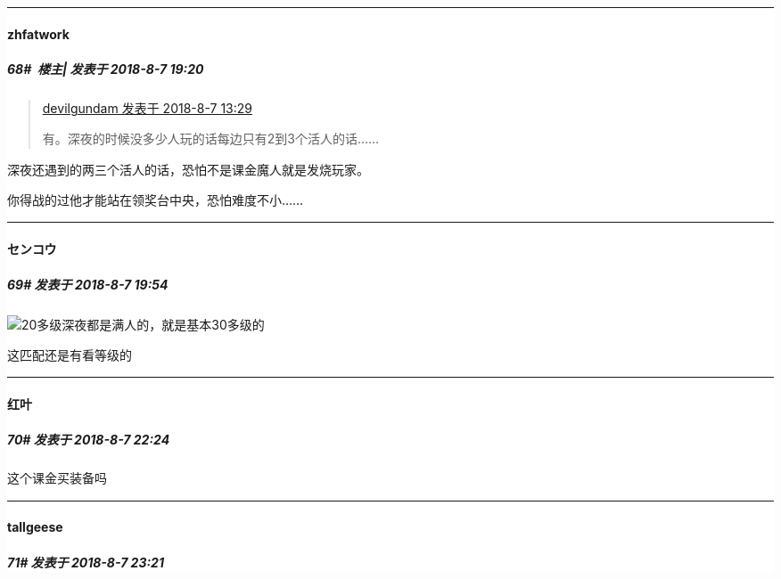 



-----

####  zhfatwork  
##### 68#         楼主| 发表于 2018-8-7 19:20



<blockquote><a href="httphttps://bbs.saraba1st.com/2b/forum.php?mod=redirect&amp;goto=findpost&amp;pid=40572331&amp;ptid=1580156" target="_blank">devilgundam 发表于 2018-8-7 13:29</a>

有。深夜的时候没多少人玩的话每边只有2到3个活人的话……</blockquote>
深夜还遇到的两三个活人的话，恐怕不是课金魔人就是发烧玩家。

你得战的过他才能站在领奖台中央，恐怕难度不小……








-----

####  センコウ  
##### 69#       发表于 2018-8-7 19:54



<img src="https://static.saraba1st.com/image/smiley/face2017/004.gif" referrerpolicy="no-referrer">20多级深夜都是满人的，就是基本30多级的


这匹配还是有看等级的







-----

####  红叶  
##### 70#       发表于 2018-8-7 22:24




这个课金买装备吗







-----

####  tallgeese  
##### 71#       发表于 2018-8-7 23:21



